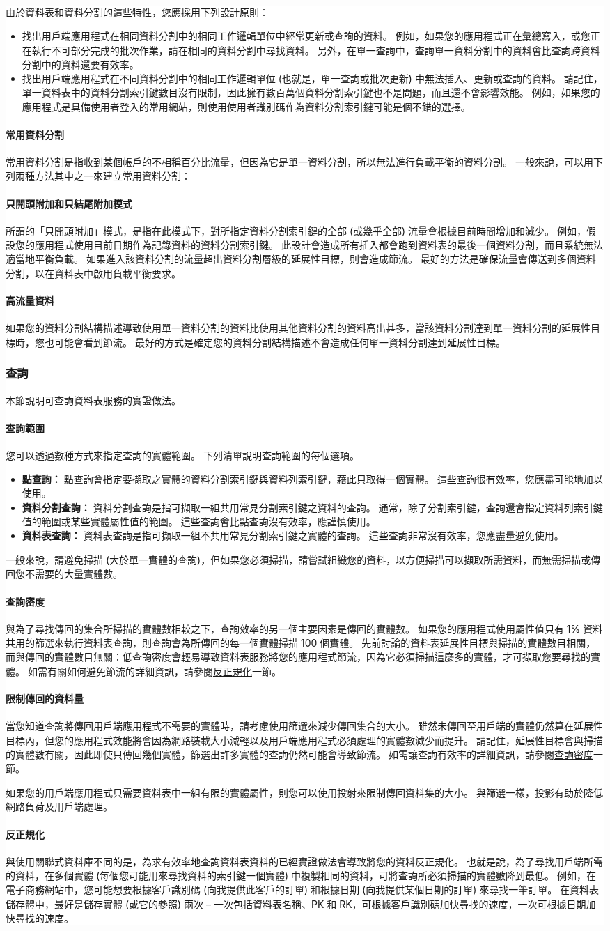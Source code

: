 由於資料表和資料分割的這些特性，您應採用下列設計原則：

- 找出用戶端應用程式在相同資料分割中的相同工作邏輯單位中經常更新或查詢的資料。 例如，如果您的應用程式正在彙總寫入，或您正在執行不可部分完成的批次作業，請在相同的資料分割中尋找資料。 另外，在單一查詢中，查詢單一資料分割中的資料會比查詢跨資料分割中的資料還要有效率。
- 找出用戶端應用程式在不同資料分割中的相同工作邏輯單位 (也就是，單一查詢或批次更新) 中無法插入、更新或查詢的資料。 請記住，單一資料表中的資料分割索引鍵數目沒有限制，因此擁有數百萬個資料分割索引鍵也不是問題，而且還不會影響效能。 例如，如果您的應用程式是具備使用者登入的常用網站，則使用使用者識別碼作為資料分割索引鍵可能是個不錯的選擇。

#### <a name="hot-partitions"></a>常用資料分割

常用資料分割是指收到某個帳戶的不相稱百分比流量，但因為它是單一資料分割，所以無法進行負載平衡的資料分割。 一般來說，可以用下列兩種方法其中之一來建立常用資料分割：

#### <a name="append-only-and-prepend-only-patterns"></a>只開頭附加和只結尾附加模式

所謂的「只開頭附加」模式，是指在此模式下，對所指定資料分割索引鍵的全部 (或幾乎全部) 流量會根據目前時間增加和減少。 例如，假設您的應用程式使用目前日期作為記錄資料的資料分割索引鍵。 此設計會造成所有插入都會跑到資料表的最後一個資料分割，而且系統無法適當地平衡負載。 如果進入該資料分割的流量超出資料分割層級的延展性目標，則會造成節流。 最好的方法是確保流量會傳送到多個資料分割，以在資料表中啟用負載平衡要求。

#### <a name="high-traffic-data"></a>高流量資料

如果您的資料分割結構描述導致使用單一資料分割的資料比使用其他資料分割的資料高出甚多，當該資料分割達到單一資料分割的延展性目標時，您也可能會看到節流。 最好的方式是確定您的資料分割結構描述不會造成任何單一資料分割達到延展性目標。

### <a name="querying"></a>查詢

本節說明可查詢資料表服務的實證做法。

#### <a name="query-scope"></a>查詢範圍

您可以透過數種方式來指定查詢的實體範圍。 下列清單說明查詢範圍的每個選項。

- **點查詢：** 點查詢會指定要擷取之實體的資料分割索引鍵與資料列索引鍵，藉此只取得一個實體。 這些查詢很有效率，您應盡可能地加以使用。
- **資料分割查詢：** 資料分割查詢是指可擷取一組共用常見分割索引鍵之資料的查詢。 通常，除了分割索引鍵，查詢還會指定資料列索引鍵值的範圍或某些實體屬性值的範圍。 這些查詢會比點查詢沒有效率，應謹慎使用。
- **資料表查詢：** 資料表查詢是指可擷取一組不共用常見分割索引鍵之實體的查詢。 這些查詢非常沒有效率，您應盡量避免使用。

一般來說，請避免掃描 (大於單一實體的查詢)，但如果您必須掃描，請嘗試組織您的資料，以方便掃描可以擷取所需資料，而無需掃描或傳回您不需要的大量實體數。

#### <a name="query-density"></a>查詢密度

與為了尋找傳回的集合所掃描的實體數相較之下，查詢效率的另一個主要因素是傳回的實體數。 如果您的應用程式使用屬性值只有 1% 資料共用的篩選來執行資料表查詢，則查詢會為所傳回的每一個實體掃描 100 個實體。 先前討論的資料表延展性目標與掃描的實體數目相關，而與傳回的實體數目無關：低查詢密度會輕易導致資料表服務將您的應用程式節流，因為它必須掃描這麼多的實體，才可擷取您要尋找的實體。 如需有關如何避免節流的詳細資訊，請參閱[反正規化](#denormalization)一節。

#### <a name="limiting-the-amount-of-data-returned"></a>限制傳回的資料量

當您知道查詢將傳回用戶端應用程式不需要的實體時，請考慮使用篩選來減少傳回集合的大小。 雖然未傳回至用戶端的實體仍然算在延展性目標內，但您的應用程式效能將會因為網路裝載大小減輕以及用戶端應用程式必須處理的實體數減少而提升。 請記住，延展性目標會與掃描的實體數有關，因此即使只傳回幾個實體，篩選出許多實體的查詢仍然可能會導致節流。 如需讓查詢有效率的詳細資訊，請參閱[查詢密度](#query-density)一節。

如果您的用戶端應用程式只需要資料表中一組有限的實體屬性，則您可以使用投射來限制傳回資料集的大小。 與篩選一樣，投影有助於降低網路負荷及用戶端處理。

#### <a name="denormalization"></a>反正規化

與使用關聯式資料庫不同的是，為求有效率地查詢資料表資料的已經實證做法會導致將您的資料反正規化。 也就是說，為了尋找用戶端所需的資料，在多個實體 (每個您可能用來尋找資料的索引鍵一個實體) 中複製相同的資料，可將查詢所必須掃描的實體數降到最低。 例如，在電子商務網站中，您可能想要根據客戶識別碼 (向我提供此客戶的訂單) 和根據日期 (向我提供某個日期的訂單) 來尋找一筆訂單。 在資料表儲存體中，最好是儲存實體 (或它的參照) 兩次 – 一次包括資料表名稱、PK 和 RK，可根據客戶識別碼加快尋找的速度，一次可根據日期加快尋找的速度。  
